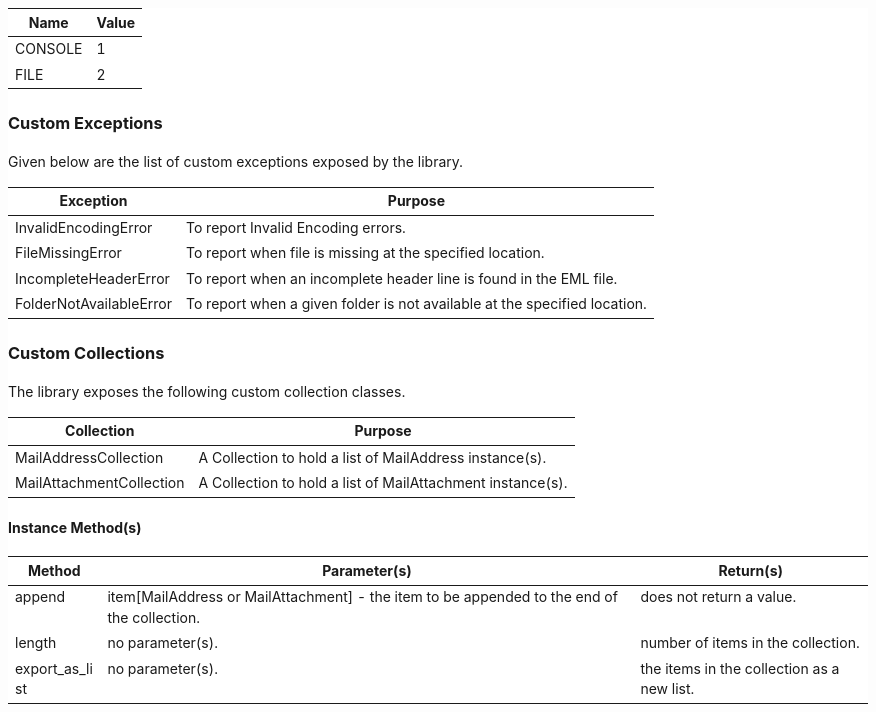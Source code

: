 | **Name** | **Value** |
|----------|-----------|
| CONSOLE  | 1         |
| FILE     | 2         |

### Custom Exceptions

Given below are the list of custom exceptions exposed by the library.

| **Exception**           | **Purpose**                                                               |
|-------------------------|---------------------------------------------------------------------------|
| InvalidEncodingError    | To report Invalid Encoding errors.                                        |
| FileMissingError        | To report when file is missing at the specified location.                 |
| IncompleteHeaderError   | To report when an incomplete header line is found in the EML file.        |
| FolderNotAvailableError | To report when a given folder is not available at the specified location. |

### Custom Collections

The library exposes the following custom collection classes.

| **Collection**           | **Purpose**                                                |
|--------------------------|------------------------------------------------------------|
| MailAddressCollection    | A Collection to hold a list of MailAddress instance(s).    |
| MailAttachmentCollection | A Collection to hold a list of MailAttachment instance(s). |

#### Instance Method(s)

| **Method**     | **Parameter(s)**                                                                            | **Return(s)**                              |
|----------------|---------------------------------------------------------------------------------------------|--------------------------------------------|
| append         | item[MailAddress or MailAttachment] - the item to be appended to the end of the collection. | does not return a value.                   |
| length         | no parameter(s).                                                                            | number of items in the collection.         |
| export_as_list | no parameter(s).                                                                            | the items in the collection as a new list. |
